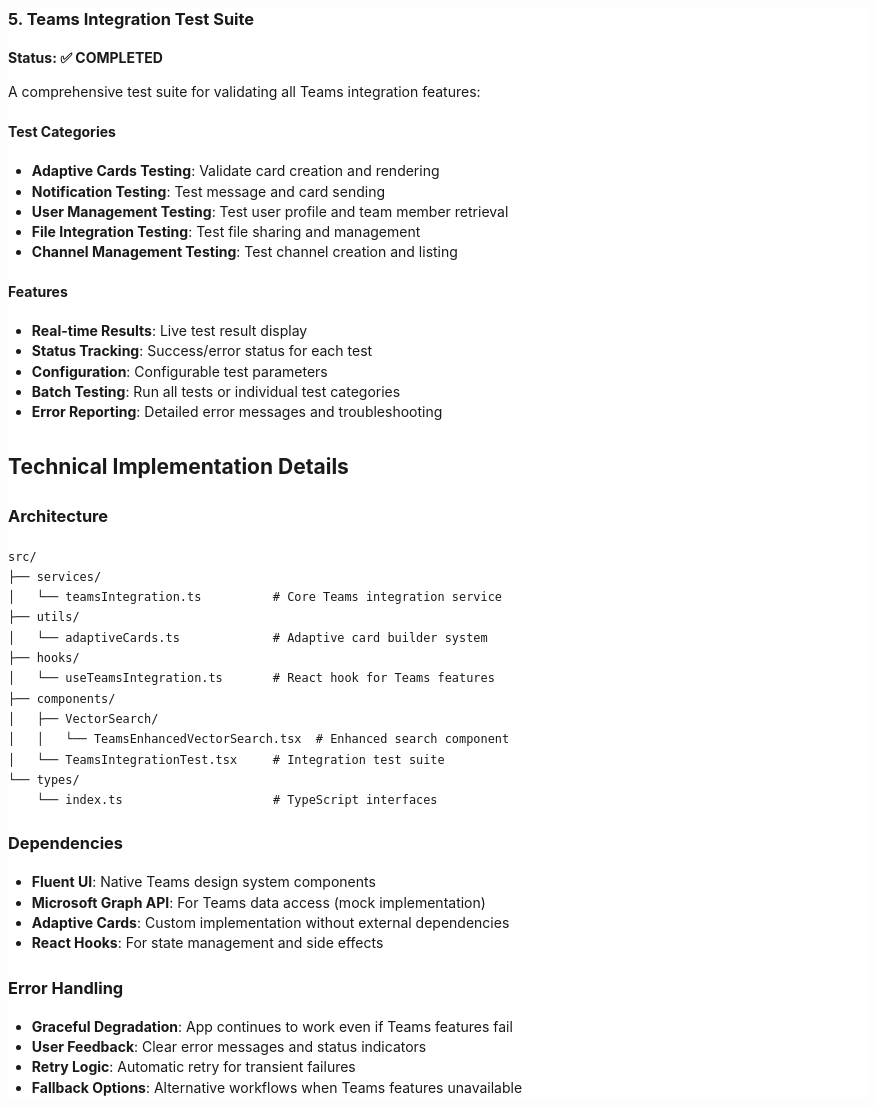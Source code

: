 ### 5. Teams Integration Test Suite

**Status: ✅ COMPLETED**

A comprehensive test suite for validating all Teams integration features:

#### Test Categories
- **Adaptive Cards Testing**: Validate card creation and rendering
- **Notification Testing**: Test message and card sending
- **User Management Testing**: Test user profile and team member retrieval
- **File Integration Testing**: Test file sharing and management
- **Channel Management Testing**: Test channel creation and listing

#### Features
- **Real-time Results**: Live test result display
- **Status Tracking**: Success/error status for each test
- **Configuration**: Configurable test parameters
- **Batch Testing**: Run all tests or individual test categories
- **Error Reporting**: Detailed error messages and troubleshooting

## Technical Implementation Details

### Architecture
```
src/
├── services/
│   └── teamsIntegration.ts          # Core Teams integration service
├── utils/
│   └── adaptiveCards.ts             # Adaptive card builder system
├── hooks/
│   └── useTeamsIntegration.ts       # React hook for Teams features
├── components/
│   ├── VectorSearch/
│   │   └── TeamsEnhancedVectorSearch.tsx  # Enhanced search component
│   └── TeamsIntegrationTest.tsx     # Integration test suite
└── types/
    └── index.ts                     # TypeScript interfaces
```

### Dependencies
- **Fluent UI**: Native Teams design system components
- **Microsoft Graph API**: For Teams data access (mock implementation)
- **Adaptive Cards**: Custom implementation without external dependencies
- **React Hooks**: For state management and side effects

### Error Handling
- **Graceful Degradation**: App continues to work even if Teams features fail
- **User Feedback**: Clear error messages and status indicators
- **Retry Logic**: Automatic retry for transient failures
- **Fallback Options**: Alternative workflows when Teams features unavailable
